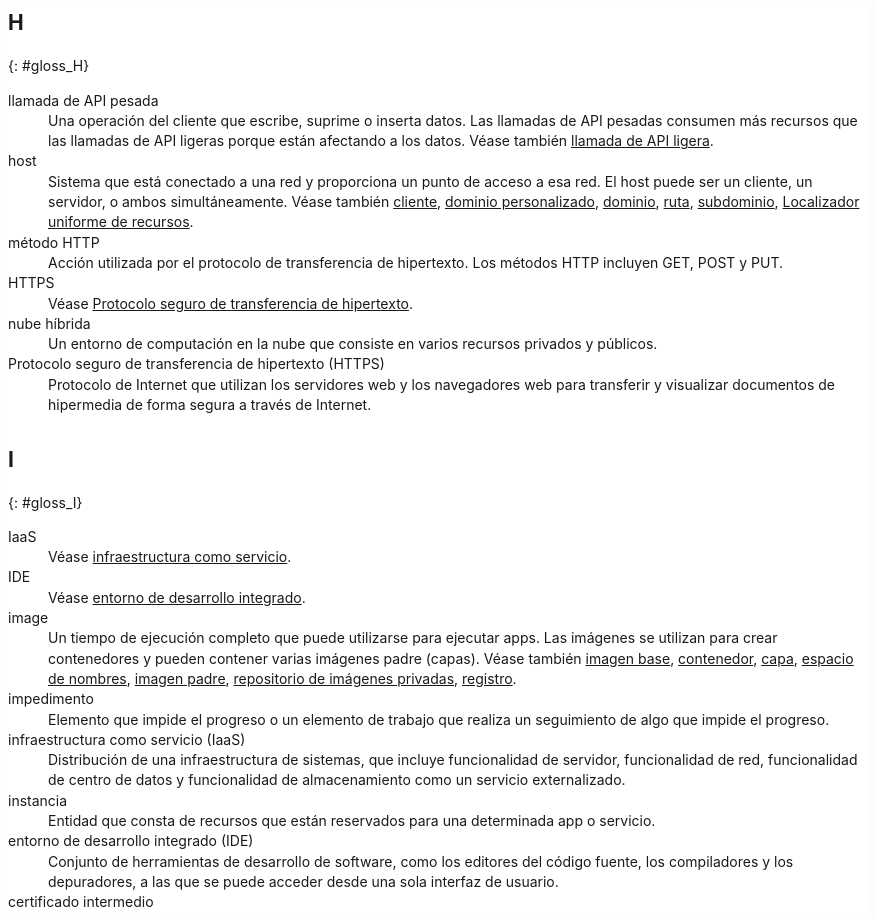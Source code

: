 ## H
{: #gloss_H}
    
<dl class="dl"><dt class="dt dlterm"><a name="gloss_H__x7690468"></a>llamada de API pesada</dt>
<dd class="dd">Una operación del cliente que escribe, suprime o inserta datos. Las llamadas de API pesadas consumen más recursos que las llamadas de API ligeras porque están afectando a los datos. Véase también
<a class="xref" href="#gloss_L__x7690463">llamada de API ligera</a>.</dd>
<dt class="dt dlterm"><a name="gloss_H__x2002243"></a>host</dt>
<dd class="dd">Sistema que está conectado a una red y proporciona un punto de acceso a esa red. El host puede ser un cliente, un servidor, o ambos
simultáneamente. Véase también <a class="xref" href="#gloss_C__x2000644">cliente</a>, <a class="xref" href="#gloss_C__x5728384">dominio personalizado</a>, <a class="xref" href="#gloss_D__x2021210">dominio</a>, <a class="xref" href="#gloss_R__x2037338">ruta</a>, <a class="xref" href="#gloss_S__x2040080">subdominio</a>, <a class="xref" href="#gloss_U__x2042491">Localizador uniforme de recursos</a>.</dd>
<dt class="dt dlterm"><a name="gloss_H__x2024674"></a>método HTTP</dt>
<dd class="dd">Acción utilizada por el protocolo de transferencia de hipertexto. Los métodos HTTP
incluyen GET, POST y PUT.</dd>
<dt class="dt dlterm"><a name="gloss_H__x2193603"></a>HTTPS</dt>
<dd class="dd">Véase <a class="xref" href="#gloss_H__x2237225">Protocolo seguro de transferencia de hipertexto</a>.</dd>
<dt class="dt dlterm"><a name="gloss_H__x4585327"></a>nube híbrida</dt>
<dd class="dd">Un entorno de computación en la nube que consiste en varios recursos privados y públicos.</dd>
<dt class="dt dlterm"><a name="gloss_H__x2237225"></a>Protocolo seguro de transferencia de hipertexto (HTTPS)</dt>
<dd class="dd">Protocolo de Internet que utilizan los servidores web y los navegadores web para transferir y visualizar documentos de hipermedia de forma segura a través de Internet.</dd>
</dl>

## I
{: #gloss_I}
    
<dl class="dl"><dt class="dt dlterm"><a name="gloss_I__x4585337"></a>IaaS</dt>
<dd class="dd">Véase <a class="xref" href="#gloss_I__x4585332">infraestructura como servicio</a>.</dd>
<dt class="dt dlterm"><a name="gloss_I__x2115755"></a>IDE</dt>
<dd class="dd">Véase <a class="xref" href="#gloss_I__x2116934">entorno de desarrollo integrado</a>.</dd>
<dt class="dt dlterm"><a name="gloss_I__x2024928"></a>image</dt>
<dd class="dd">Un tiempo de ejecución completo que puede utilizarse para ejecutar apps. Las imágenes se utilizan para crear contenedores y pueden contener varias imágenes padre (capas). Véase también <a class="xref" href="#gloss_B__x5366487">imagen base</a>, <a class="xref" href="#gloss_C__x2010901">contenedor</a>, <a class="xref" href="#gloss_L__x2028320">capa</a>, <a class="xref" href="#gloss_N__x2031005">espacio de nombres</a>, <a class="xref" href="#gloss_P__x8439210">imagen padre</a>, <a class="xref" href="#gloss_P__x8439215">repositorio de imágenes privadas</a>, <a class="xref" href="#gloss_R__x2064940">registro</a>.</dd>
<dt class="dt dlterm"><a name="gloss_I__x4015600"></a>impedimento</dt>
<dd class="dd">Elemento que impide el progreso o un elemento de trabajo que realiza un seguimiento de algo que impide el progreso.</dd>
<dt class="dt dlterm"><a name="gloss_I__x4585332"></a>infraestructura como servicio (IaaS)</dt>
<dd class="dd">Distribución de una infraestructura de sistemas, que incluye funcionalidad de servidor, funcionalidad de red, funcionalidad de centro de datos y funcionalidad de almacenamiento como un servicio externalizado.</dd>
<dt class="dt dlterm"><a name="gloss_I__x2002531"></a>instancia</dt>
<dd class="dd">Entidad que consta de recursos que están reservados para una determinada app o servicio.</dd>
<dt class="dt dlterm"><a name="gloss_I__x2116934"></a>entorno de desarrollo integrado (IDE)</dt>
<dd class="dd">Conjunto de herramientas de desarrollo de software, como los editores del código fuente, los
compiladores y los depuradores, a las que se puede acceder desde una sola interfaz de usuario.</dd>
<dt class="dt dlterm"><a name="gloss_I__x3753781"></a>certificado intermedio</dt>